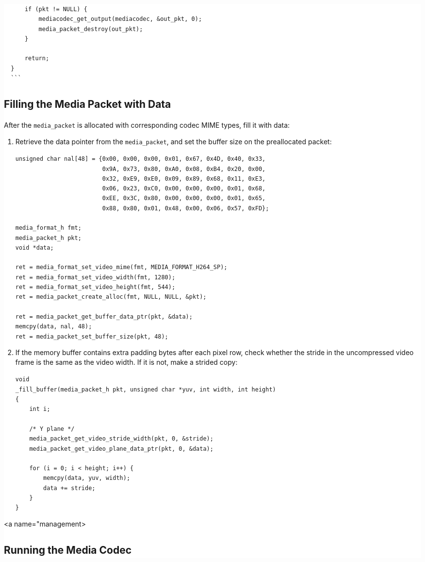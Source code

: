          if (pkt != NULL) {
              mediacodec_get_output(mediacodec, &out_pkt, 0);
              media_packet_destroy(out_pkt);
          }

          return;
      }
      ```
<a name="packet"></a>
## Filling the Media Packet with Data

After the `media_packet` is allocated with corresponding codec MIME types, fill it with data:

1. Retrieve the data pointer from the `media_packet`, and set the buffer size on the preallocated packet:

   ```
   unsigned char nal[48] = {0x00, 0x00, 0x00, 0x01, 0x67, 0x4D, 0x40, 0x33,
                            0x9A, 0x73, 0x80, 0xA0, 0x08, 0xB4, 0x20, 0x00,
                            0x32, 0xE9, 0xE0, 0x09, 0x89, 0x68, 0x11, 0xE3,
                            0x06, 0x23, 0xC0, 0x00, 0x00, 0x00, 0x01, 0x68,
                            0xEE, 0x3C, 0x80, 0x00, 0x00, 0x00, 0x01, 0x65,
                            0x88, 0x80, 0x01, 0x48, 0x00, 0x06, 0x57, 0xFD};

   media_format_h fmt;
   media_packet_h pkt;
   void *data;

   ret = media_format_set_video_mime(fmt, MEDIA_FORMAT_H264_SP);
   ret = media_format_set_video_width(fmt, 1280);
   ret = media_format_set_video_height(fmt, 544);
   ret = media_packet_create_alloc(fmt, NULL, NULL, &pkt);

   ret = media_packet_get_buffer_data_ptr(pkt, &data);
   memcpy(data, nal, 48);
   ret = media_packet_set_buffer_size(pkt, 48);
   ```

2. If the memory buffer contains extra padding bytes after each pixel row, check whether the stride in the uncompressed video frame is the same as the video width. If it is not, make a strided copy:

   ```
   void
   _fill_buffer(media_packet_h pkt, unsigned char *yuv, int width, int height)
   {
       int i;

       /* Y plane */
       media_packet_get_video_stride_width(pkt, 0, &stride);
       media_packet_get_video_plane_data_ptr(pkt, 0, &data);

       for (i = 0; i < height; i++) {
           memcpy(data, yuv, width);
           data += stride;
       }
   }
   ```
<a name="management></a>
## Running the Media Codec
